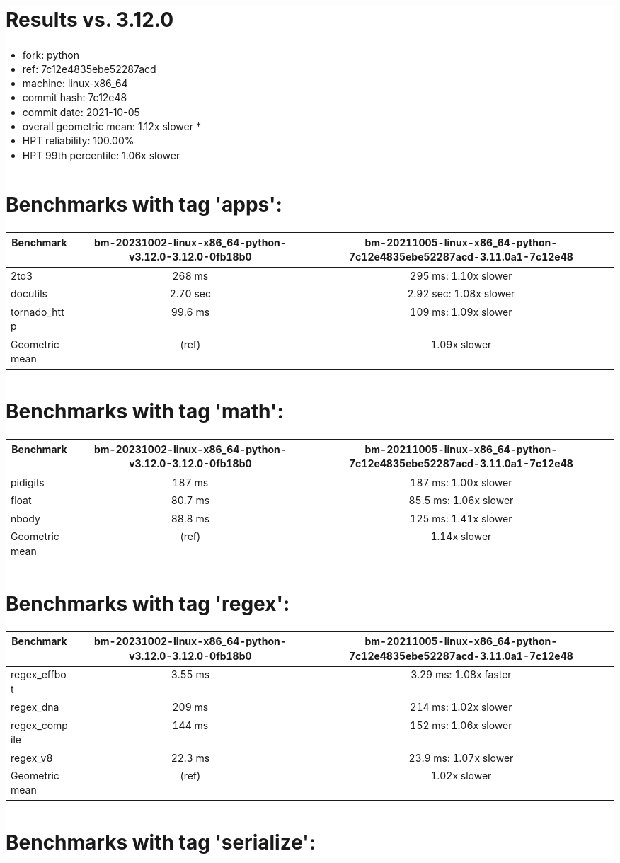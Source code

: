 
# Results vs. 3.12.0

- fork: python
- ref: 7c12e4835ebe52287acd
- machine: linux-x86_64
- commit hash: 7c12e48
- commit date: 2021-10-05
- overall geometric mean: 1.12x slower \*
- HPT reliability: 100.00%
- HPT 99th percentile: 1.06x slower

Benchmarks with tag 'apps':
===========================

| Benchmark      | bm-20231002-linux-x86_64-python-v3.12.0-3.12.0-0fb18b0 | bm-20211005-linux-x86_64-python-7c12e4835ebe52287acd-3.11.0a1-7c12e48 |
|----------------|:------------------------------------------------------:|:---------------------------------------------------------------------:|
| 2to3           | 268 ms                                                 | 295 ms: 1.10x slower                                                  |
| docutils       | 2.70 sec                                               | 2.92 sec: 1.08x slower                                                |
| tornado_http   | 99.6 ms                                                | 109 ms: 1.09x slower                                                  |
| Geometric mean | (ref)                                                  | 1.09x slower                                                          |

Benchmarks with tag 'math':
===========================

| Benchmark      | bm-20231002-linux-x86_64-python-v3.12.0-3.12.0-0fb18b0 | bm-20211005-linux-x86_64-python-7c12e4835ebe52287acd-3.11.0a1-7c12e48 |
|----------------|:------------------------------------------------------:|:---------------------------------------------------------------------:|
| pidigits       | 187 ms                                                 | 187 ms: 1.00x slower                                                  |
| float          | 80.7 ms                                                | 85.5 ms: 1.06x slower                                                 |
| nbody          | 88.8 ms                                                | 125 ms: 1.41x slower                                                  |
| Geometric mean | (ref)                                                  | 1.14x slower                                                          |

Benchmarks with tag 'regex':
============================

| Benchmark      | bm-20231002-linux-x86_64-python-v3.12.0-3.12.0-0fb18b0 | bm-20211005-linux-x86_64-python-7c12e4835ebe52287acd-3.11.0a1-7c12e48 |
|----------------|:------------------------------------------------------:|:---------------------------------------------------------------------:|
| regex_effbot   | 3.55 ms                                                | 3.29 ms: 1.08x faster                                                 |
| regex_dna      | 209 ms                                                 | 214 ms: 1.02x slower                                                  |
| regex_compile  | 144 ms                                                 | 152 ms: 1.06x slower                                                  |
| regex_v8       | 22.3 ms                                                | 23.9 ms: 1.07x slower                                                 |
| Geometric mean | (ref)                                                  | 1.02x slower                                                          |

Benchmarks with tag 'serialize':
================================
